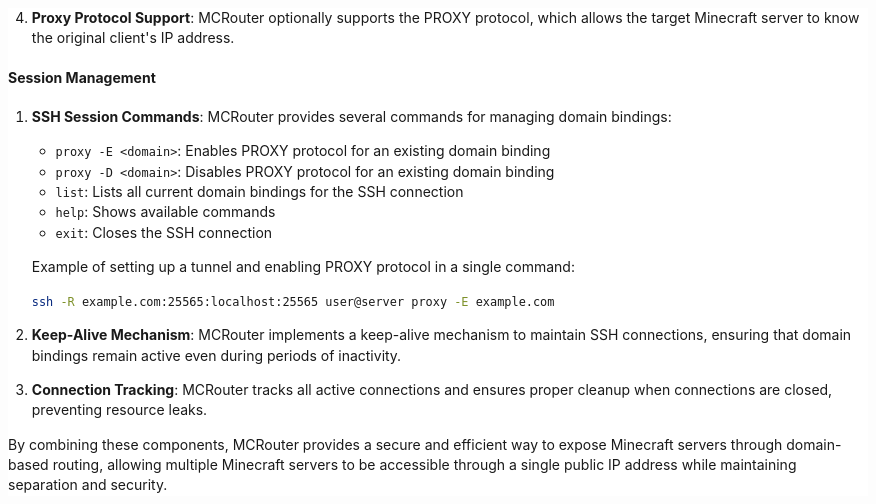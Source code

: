 4. **Proxy Protocol Support**: MCRouter optionally supports the PROXY protocol, which allows the target Minecraft server
   to know the original client's IP address.

#### Session Management

1. **SSH Session Commands**: MCRouter provides several commands for managing domain bindings:
    - `proxy -E <domain>`: Enables PROXY protocol for an existing domain binding
    - `proxy -D <domain>`: Disables PROXY protocol for an existing domain binding
    - `list`: Lists all current domain bindings for the SSH connection
    - `help`: Shows available commands
    - `exit`: Closes the SSH connection

   Example of setting up a tunnel and enabling PROXY protocol in a single command:
   ```bash
   ssh -R example.com:25565:localhost:25565 user@server proxy -E example.com
   ```

2. **Keep-Alive Mechanism**: MCRouter implements a keep-alive mechanism to maintain SSH connections, ensuring that
   domain bindings remain active even during periods of inactivity.

3. **Connection Tracking**: MCRouter tracks all active connections and ensures proper cleanup when connections are
   closed, preventing resource leaks.

By combining these components, MCRouter provides a secure and efficient way to expose Minecraft servers through
domain-based routing, allowing multiple Minecraft servers to be accessible through a single public IP address while
maintaining separation and security.
